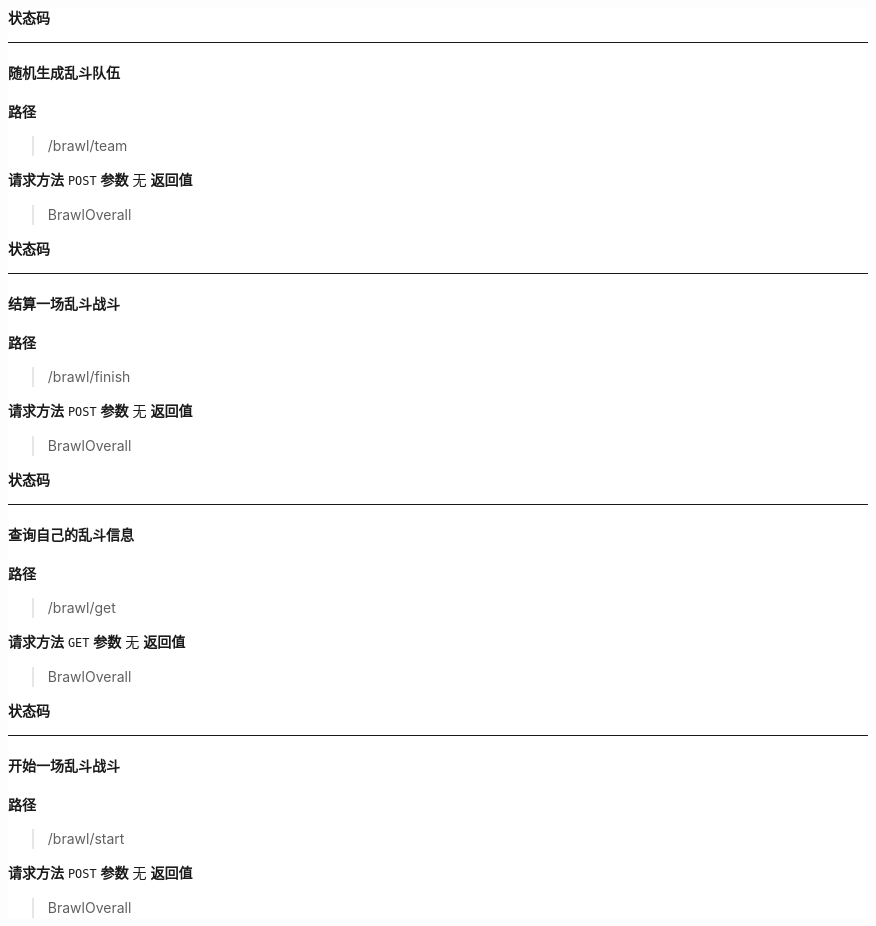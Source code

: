 **状态码**

---
#### 随机生成乱斗队伍
**路径**
> /brawl/team

**请求方法**
`POST`
**参数**
无
**返回值**
> BrawlOverall

**状态码**

---
#### 结算一场乱斗战斗
**路径**
> /brawl/finish

**请求方法**
`POST`
**参数**
无
**返回值**
> BrawlOverall

**状态码**

---
#### 查询自己的乱斗信息
**路径**
> /brawl/get

**请求方法**
`GET`
**参数**
无
**返回值**
> BrawlOverall

**状态码**

---
#### 开始一场乱斗战斗
**路径**
> /brawl/start

**请求方法**
`POST`
**参数**
无
**返回值**
> BrawlOverall
